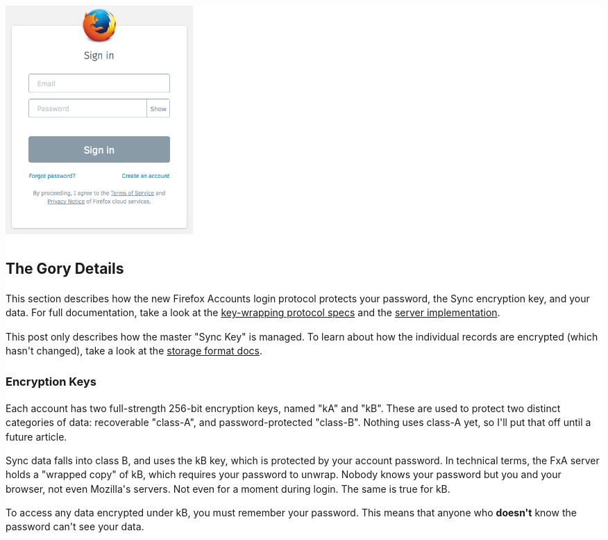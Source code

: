 <img alt="FF 29 Sync Sign-In Dialog" src="./sign-in.png" width="270px" />

## The Gory Details

This section describes how the new Firefox Accounts login protocol protects your password, the Sync encryption key, and your data. For full documentation, take a look at the [key-wrapping protocol specs](https://github.com/mozilla/fxa-auth-server/wiki/onepw-protocol) and the [server implementation](https://github.com/mozilla/fxa-auth-server).

This post only describes how the master "Sync Key" is managed. To learn about how the individual records are encrypted (which hasn't changed), take a look at the [storage format docs](http://docs.services.mozilla.com/sync/storageformat5.html).

### Encryption Keys

Each account has two full-strength 256-bit encryption keys, named "kA" and "kB". These are used to protect two distinct categories of data: recoverable "class-A", and password-protected "class-B". Nothing uses class-A yet, so I'll put that off until a future article.

Sync data falls into class B, and uses the kB key, which is protected by your account password. In technical terms, the FxA server holds a "wrapped copy" of kB, which requires your password to unwrap. Nobody knows your password but you and your browser, not even Mozilla's servers. Not even for a moment during login. The same is true for kB.

To access any data encrypted under kB, you must remember your password. This means that anyone who **doesn't** know the password can't see your data.
 
